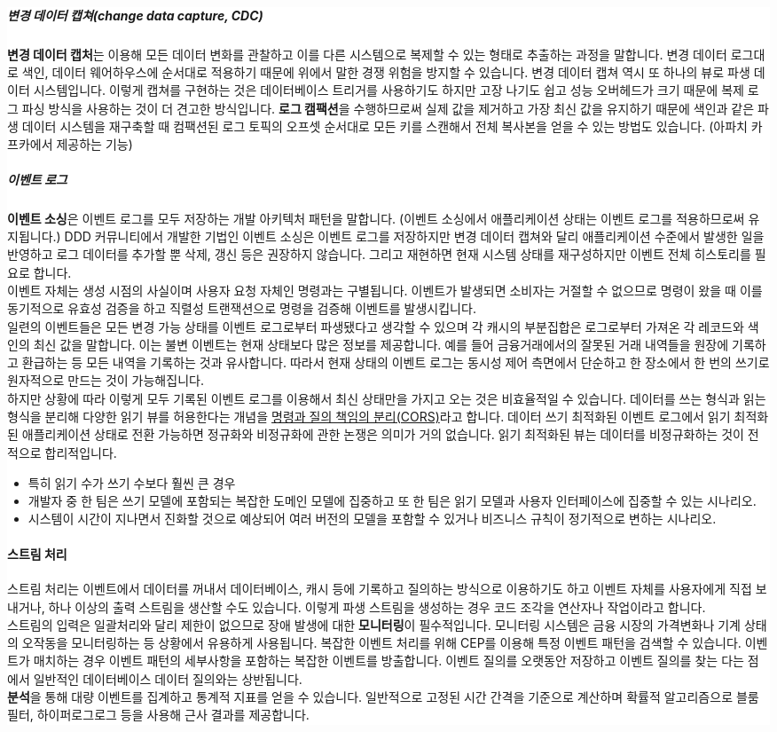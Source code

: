 ##### 변경 데이터 캡쳐(change data capture, CDC)
**변경 데이터 캡처**는 이용해 모든 데이터 변화를 관찰하고 이를 다른 시스템으로 복제할 수 있는 형태로 추출하는 과정을 말합니다. 변경 데이터 로그대로 색인, 데이터 웨어하우스에 순서대로 적용하기 때문에 위에서 말한 경쟁 위험을 방지할 수 있습니다.
변경 데이터 캡쳐 역시 또 하나의 뷰로 파생 데이터 시스템입니다. 이렇게 캡쳐를 구현하는 것은 데이터베이스 트리거를 사용하기도 하지만 고장 나기도 쉽고 성능 오버헤드가 크기 때문에 복제 로그 파싱 방식을 사용하는 것이 더 견고한 방식입니다.
**로그 캠팩션**을 수행하므로써 실제 값을 제거하고 가장 최신 값을 유지하기 때문에 색인과 같은 파생 데이터 시스템을 재구축할 때 컴팩션된 로그 토픽의 오프셋 순서대로 모든 키를 스캔해서 전체 복사본을 얻을 수 있는 방법도 있습니다. (아파치 카프카에서 제공하는 기능)

##### 이벤트 로그
**이벤트 소싱**은 이벤트 로그를 모두 저장하는 개발 아키텍처 패턴을 말합니다. (이벤트 소싱에서 애플리케이션 상태는 이벤트 로그를 적용하므로써 유지됩니다.)
DDD 커뮤니티에서 개발한 기법인 이벤트 소싱은 이벤트 로그를 저장하지만 변경 데이터 캡쳐와 달리 애플리케이션 수준에서 발생한 일을 반영하고 로그 데이터를 추가할 뿐 삭제, 갱신 등은 권장하지 않습니다. 그리고 재현하면 현재 시스템 상태를 재구성하지만 이벤트 전체 히스토리를 필요로 합니다.  
이벤트 자체는 생성 시점의 사실이며 사용자 요청 자체인 명령과는 구별됩니다. 이벤트가 발생되면 소비자는 거절할 수 없으므로 명령이 왔을 때 이를 동기적으로 유효성 검증을 하고 직렬성 트랜잭션으로 명령을 검증해 이벤트를 발생시킵니다.  
일련의 이벤트들은 모든 변경 가능 상태를 이벤트 로그로부터 파생됐다고 생각할 수 있으며 각 캐시의 부분집합은 로그로부터 가져온 각 레코드와 색인의 최신 값을 말합니다. 이는 불변 이벤트는 현재 상태보다 많은 정보를 제공합니다. 예를 들어 금융거래에서의 잘못된 거래 내역들을 원장에 기록하고 환급하는 등 모든 내역을 기록하는 것과 유사합니다. 따라서 현재 상태의 이벤트 로그는 동시성 제어 측면에서 단순하고 한 장소에서 한 번의 쓰기로 원자적으로 만드는 것이 가능해집니다.  
하지만 상황에 따라 이렇게 모두 기록된 이벤트 로그를 이용해서 최신 상태만을 가지고 오는 것은 비효율적일 수 있습니다. 데이터를 쓰는 형식과 읽는 형식을 분리해 다양한 읽기 뷰를 허용한다는 개념을 [명령과 질의 책임의 분리(CORS)](https://learn.microsoft.com/ko-kr/azure/architecture/patterns/cqrs)라고 합니다. 데이터 쓰기 최적화된 이벤트 로그에서 읽기 최적화된 애플리케이션 상태로 전환 가능하면 정규화와 비정규화에 관한 논쟁은 의미가 거의 없습니다. 읽기 최적화된 뷰는 데이터를 비정규화하는 것이 전적으로 합리적입니다.
- 특히 읽기 수가 쓰기 수보다 훨씬 큰 경우
- 개발자 중 한 팀은 쓰기 모델에 포함되는 복잡한 도메인 모델에 집중하고 또 한 팀은 읽기 모델과 사용자 인터페이스에 집중할 수 있는 시나리오.
- 시스템이 시간이 지나면서 진화할 것으로 예상되어 여러 버전의 모델을 포함할 수 있거나 비즈니스 규칙이 정기적으로 변하는 시나리오.

#### 스트림 처리
스트림 처리는 이벤트에서 데이터를 꺼내서 데이터베이스, 캐시 등에 기록하고 질의하는 방식으로 이용하기도 하고 이벤트 자체를 사용자에게 직접 보내거나, 하나 이상의 출력 스트림을 생산할 수도 있습니다. 이렇게 파생 스트림을 생성하는 경우 코드 조각을 연산자나 작업이라고 합니다.  
스트림의 입력은 일괄처리와 달리 제한이 없으므로 장애 발생에 대한 **모니터링**이 필수적입니다. 모니터링 시스템은 금융 시장의 가격변화나 기계 상태의 오작동을 모니터링하는 등 상황에서 유용하게 사용됩니다.  복잡한 이벤트 처리를 위해 CEP를 이용해 특정 이벤트 패턴을 검색할 수 있습니다. 이벤트가 매치하는 경우 이벤트 패턴의 세부사항을 포함하는 복잡한 이벤트를 방출합니다. 이벤트 질의를 오랫동안 저장하고 이벤트 질의를 찾는 다는 점에서 일반적인 데이터베이스 데이터 질의와는 상반됩니다.  
**분석**을 통해 대량 이벤트를 집계하고 통계적 지표를 얻을 수 있습니다. 일반적으로 고정된 시간 간격을 기준으로 계산하며 확률적 알고리즘으로 블룸 필터, 하이퍼로그로그 등을 사용해 근사 결과를 제공합니다.

